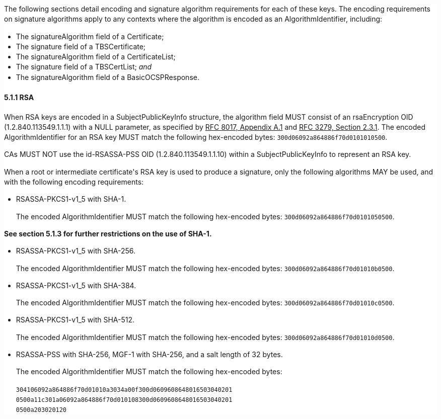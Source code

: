 The following sections detail encoding and signature algorithm requirements for
each of these keys. The encoding requirements on signature algorithms apply to
any contexts where the algorithm is encoded as an AlgorithmIdentifier,
including:

* The signatureAlgorithm field of a Certificate;
* The signature field of a TBSCertificate;
* The signatureAlgorithm field of a CertificateList;
* The signature field of a TBSCertList; *and*
* The signatureAlgorithm field of a BasicOCSPResponse.


#### 5.1.1 RSA

When RSA keys are encoded in a SubjectPublicKeyInfo structure, the algorithm
field MUST consist of an rsaEncryption OID (1.2.840.113549.1.1.1) with a NULL
parameter, as specified by [RFC 8017, Appendix A.1](https://datatracker.ietf.org/doc/html/rfc8017#appendix-A.1)
and [RFC 3279, Section 2.3.1](https://datatracker.ietf.org/doc/html/rfc3279#section-2.3.1).
The encoded AlgorithmIdentifier for an RSA key MUST match the
following hex-encoded bytes:
`300d06092a864886f70d0101010500`.

CAs MUST NOT use the id-RSASSA-PSS OID (1.2.840.113549.1.1.10) within a
SubjectPublicKeyInfo to represent an RSA key.

When a root or intermediate certificate's RSA key is used to produce a
signature, only the following algorithms MAY be used, and with the following
encoding requirements:

  * RSASSA-PKCS1-v1_5 with SHA-1.

    The encoded AlgorithmIdentifier MUST match the following hex-encoded bytes:
    `300d06092a864886f70d0101050500`.

  **See section 5.1.3 for further restrictions on the use of SHA-1.**

  * RSASSA-PKCS1-v1_5 with SHA-256.

    The encoded AlgorithmIdentifier MUST match the following hex-encoded bytes:
    `300d06092a864886f70d01010b0500`.

  * RSASSA-PKCS1-v1_5 with SHA-384.

    The encoded AlgorithmIdentifier MUST match the following hex-encoded bytes:
    `300d06092a864886f70d01010c0500`.

  * RSASSA-PKCS1-v1_5 with SHA-512.

    The encoded AlgorithmIdentifier MUST match the following hex-encoded bytes:
    `300d06092a864886f70d01010d0500`.

  * RSASSA-PSS with SHA-256, MGF-1 with SHA-256, and a salt length of 32 bytes.

    The encoded AlgorithmIdentifier MUST match the following hex-encoded bytes:

    ```
    304106092a864886f70d01010a3034a00f300d0609608648016503040201
    0500a11c301a06092a864886f70d010108300d0609608648016503040201
    0500a203020120
    ```
